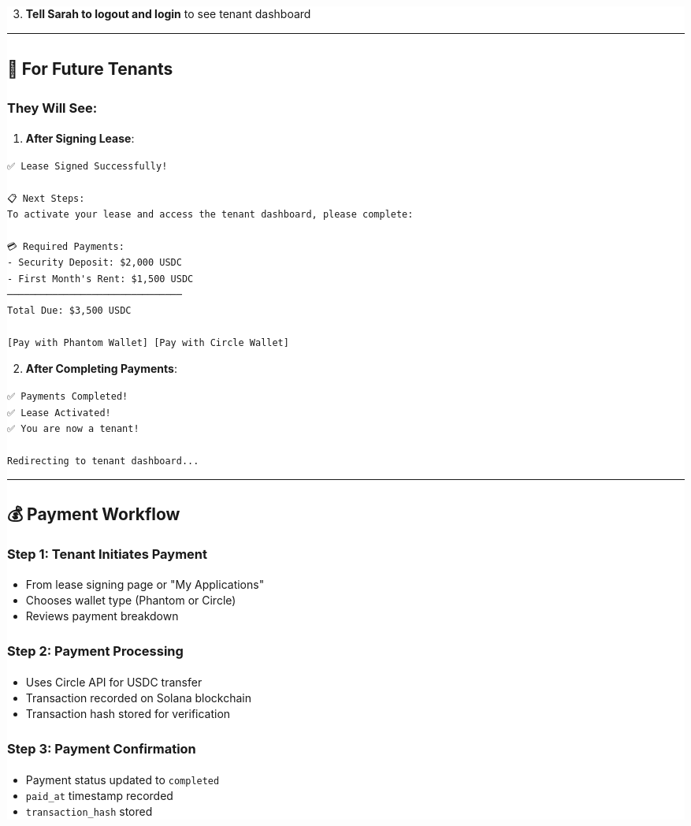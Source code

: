 3. **Tell Sarah to logout and login** to see tenant dashboard

---

## 🚀 For Future Tenants

### They Will See:

1. **After Signing Lease**:
```
✅ Lease Signed Successfully!

📋 Next Steps:
To activate your lease and access the tenant dashboard, please complete:

💳 Required Payments:
- Security Deposit: $2,000 USDC
- First Month's Rent: $1,500 USDC
───────────────────────────────
Total Due: $3,500 USDC

[Pay with Phantom Wallet] [Pay with Circle Wallet]
```

2. **After Completing Payments**:
```
✅ Payments Completed!
✅ Lease Activated!
✅ You are now a tenant!

Redirecting to tenant dashboard...
```

---

## 💰 Payment Workflow

### Step 1: Tenant Initiates Payment
- From lease signing page or "My Applications"
- Chooses wallet type (Phantom or Circle)
- Reviews payment breakdown

### Step 2: Payment Processing
- Uses Circle API for USDC transfer
- Transaction recorded on Solana blockchain
- Transaction hash stored for verification

### Step 3: Payment Confirmation
- Payment status updated to `completed`
- `paid_at` timestamp recorded
- `transaction_hash` stored
